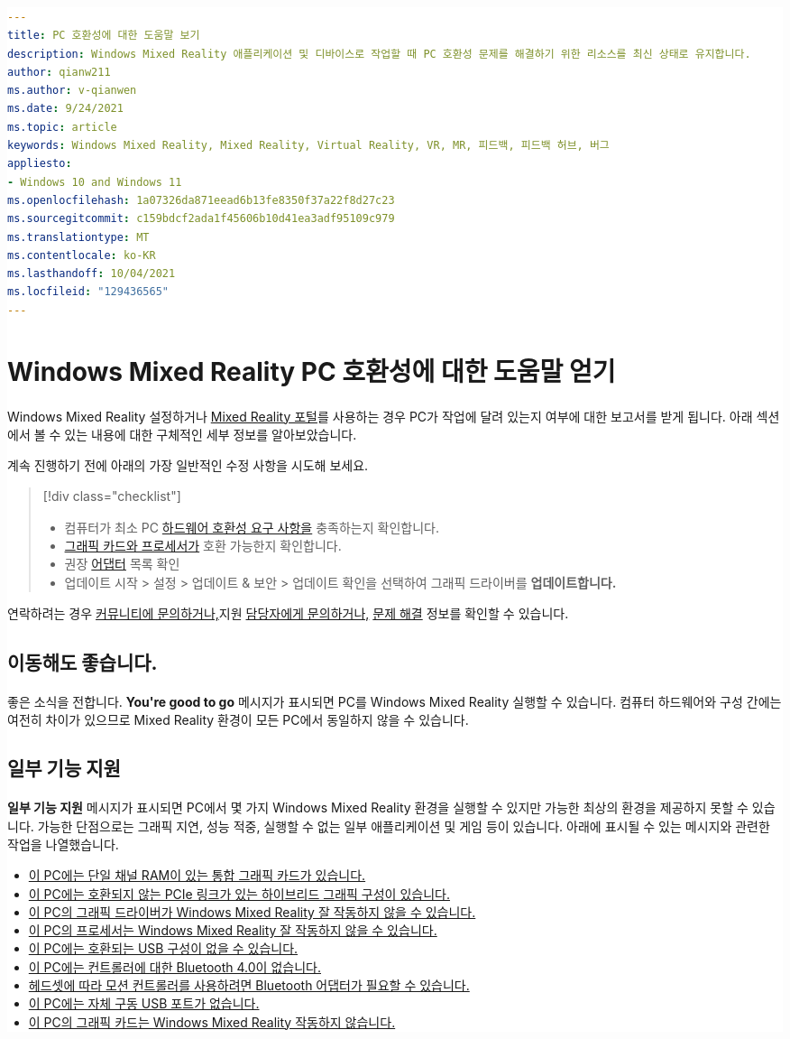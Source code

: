 ```yaml
---
title: PC 호환성에 대한 도움말 보기
description: Windows Mixed Reality 애플리케이션 및 디바이스로 작업할 때 PC 호환성 문제를 해결하기 위한 리소스를 최신 상태로 유지합니다.
author: qianw211
ms.author: v-qianwen
ms.date: 9/24/2021
ms.topic: article
keywords: Windows Mixed Reality, Mixed Reality, Virtual Reality, VR, MR, 피드백, 피드백 허브, 버그
appliesto:
- Windows 10 and Windows 11
ms.openlocfilehash: 1a07326da871eead6b13fe8350f37a22f8d27c23
ms.sourcegitcommit: c159bdcf2ada1f45606b10d41ea3adf95109c979
ms.translationtype: MT
ms.contentlocale: ko-KR
ms.lasthandoff: 10/04/2021
ms.locfileid: "129436565"
---
```

# <a name="get-help-with-pc-compatibility-in-windows-mixed-reality"></a>Windows Mixed Reality PC 호환성에 대한 도움말 얻기

Windows Mixed Reality 설정하거나 [Mixed Reality 포털](install-windows-mixed-reality.md)를 사용하는 경우 PC가 작업에 달려 있는지 여부에 대한 보고서를 받게 됩니다. 아래 섹션에서 볼 수 있는 내용에 대한 구체적인 세부 정보를 알아보았습니다.

계속 진행하기 전에 아래의 가장 일반적인 수정 사항을 시도해 보세요. 

> [!div class="checklist"]
> * 컴퓨터가 최소 PC [하드웨어 호환성 요구 사항을](windows-mixed-reality-minimum-pc-hardware-compatibility-guidelines.md) 충족하는지 확인합니다.
> * [그래픽 카드와 프로세서가](windows-mixed-reality-minimum-pc-hardware-compatibility-guidelines.md#compatibility-guidelines) 호환 가능한지 확인합니다.
> * 권장 [어댑터](recommended-adapters-for-windows-mixed-reality-capable-pcs.md) 목록 확인
> * 업데이트 시작 > 설정 > 업데이트 & 보안 > 업데이트 확인을 선택하여 그래픽 드라이버를 **업데이트합니다.** 

연락하려는 경우 [커뮤니티에 문의하거나,](https://answers.microsoft.com)지원 [담당자에게 문의하거나,](https://support.microsoft.com/contactus/) [문제 해결](troubleshooting-windows-mixed-reality.md) 정보를 확인할 수 있습니다.

## <a name="youre-good-to-go"></a>이동해도 좋습니다.

좋은 소식을 전합니다. **You're good to go** 메시지가 표시되면 PC를 Windows Mixed Reality 실행할 수 있습니다. 컴퓨터 하드웨어와 구성 간에는 여전히 차이가 있으므로 Mixed Reality 환경이 모든 PC에서 동일하지 않을 수 있습니다.

## <a name="supports-some-features"></a>일부 기능 지원

**일부 기능 지원** 메시지가 표시되면 PC에서 몇 가지 Windows Mixed Reality 환경을 실행할 수 있지만 가능한 최상의 환경을 제공하지 못할 수 있습니다. 가능한 단점으로는 그래픽 지연, 성능 적중, 실행할 수 없는 일부 애플리케이션 및 게임 등이 있습니다. 아래에 표시될 수 있는 메시지와 관련한 작업을 나열했습니다.

* [이 PC에는 단일 채널 RAM이 있는 통합 그래픽 카드가 있습니다.](#this-pc-has-an-integrated-graphics-card-with-single-channel-ram)
* [이 PC에는 호환되지 않는 PCIe 링크가 있는 하이브리드 그래픽 구성이 있습니다.](#this-pc-has-a-hybrid-graphics-configuration-with-an-incompatible-pcie-link)
* [이 PC의 그래픽 드라이버가 Windows Mixed Reality 잘 작동하지 않을 수 있습니다.](#this-pcs-graphics-driver-might-not-work-well-with-windows-mixed-reality)
* [이 PC의 프로세서는 Windows Mixed Reality 잘 작동하지 않을 수 있습니다.](#this-pcs-processor-might-not-work-well-with-windows-mixed-reality)
* [이 PC에는 호환되는 USB 구성이 없을 수 있습니다.](#this-pc-might-not-have-a-compatible-usb-configuration)
* [이 PC에는 컨트롤러에 대한 Bluetooth 4.0이 없습니다.](#this-pc-doesnt-have-bluetooth-40-for-controllers)
* [헤드셋에 따라 모션 컨트롤러를 사용하려면 Bluetooth 어댑터가 필요할 수 있습니다.](#depending-on-your-headset-you-may-need-a-bluetooth-adapter-to-use-motion-controllers)
* [이 PC에는 자체 구동 USB 포트가 없습니다.](#this-pc-doesnt-have-a-self-powered-usb-port)
* [이 PC의 그래픽 카드는 Windows Mixed Reality 작동하지 않습니다.](#this-pcs-graphics-card-wont-work-with-windows-mixed-reality)